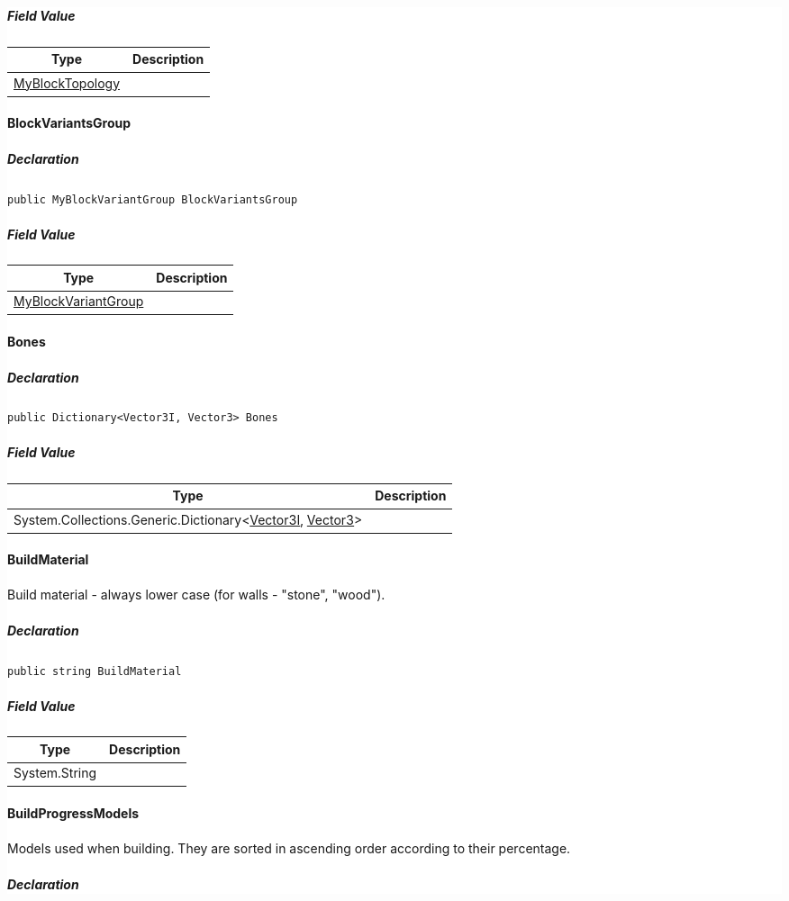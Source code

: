 ##### Field Value

| Type | Description |
| --- | --- |
| [MyBlockTopology](https://keensoftwarehouse.github.io/SpaceEngineersModAPI/api/VRage.Game.MyBlockTopology.html) |     |

#### BlockVariantsGroup

##### Declaration

```
public MyBlockVariantGroup BlockVariantsGroup
```

##### Field Value

| Type | Description |
| --- | --- |
| [MyBlockVariantGroup](https://keensoftwarehouse.github.io/SpaceEngineersModAPI/api/Sandbox.Definitions.MyBlockVariantGroup.html) |     |

#### Bones

##### Declaration

```
public Dictionary<Vector3I, Vector3> Bones
```

##### Field Value

| Type | Description |
| --- | --- |
| System.Collections.Generic.Dictionary<[Vector3I](https://keensoftwarehouse.github.io/SpaceEngineersModAPI/api/VRageMath.Vector3I.html), [Vector3](https://keensoftwarehouse.github.io/SpaceEngineersModAPI/api/VRageMath.Vector3.html)\> |     |

#### BuildMaterial

Build material - always lower case (for walls - "stone", "wood").

##### Declaration

```
public string BuildMaterial
```

##### Field Value

| Type | Description |
| --- | --- |
| System.String |     |

#### BuildProgressModels

Models used when building. They are sorted in ascending order according to their percentage.

##### Declaration
